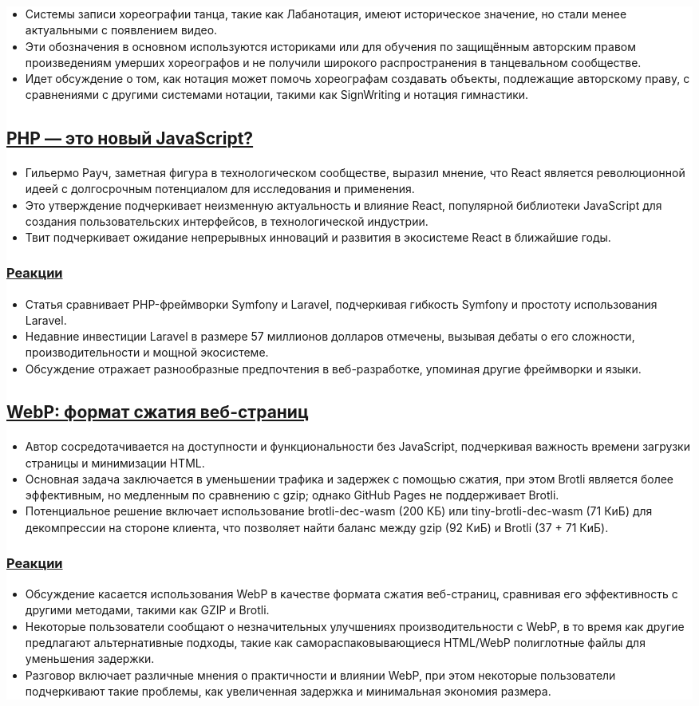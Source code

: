 - Системы записи хореографии танца, такие как Лабанотация, имеют историческое значение, но стали менее актуальными с появлением видео.
- Эти обозначения в основном используются историками или для обучения по защищённым авторским правом произведениям умерших хореографов и не получили широкого распространения в танцевальном сообществе.
- Идет обсуждение о том, как нотация может помочь хореографам создавать объекты, подлежащие авторскому праву, с сравнениями с другими системами нотации, такими как SignWriting и нотация гимнастики.

## [PHP — это новый JavaScript?](https://www.mux.com/blog/php-is-the-new-javascript)

- Гильермо Рауч, заметная фигура в технологическом сообществе, выразил мнение, что React является революционной идеей с долгосрочным потенциалом для исследования и применения.
- Это утверждение подчеркивает неизменную актуальность и влияние React, популярной библиотеки JavaScript для создания пользовательских интерфейсов, в технологической индустрии.
- Твит подчеркивает ожидание непрерывных инноваций и развития в экосистеме React в ближайшие годы.

### [Реакции](https://news.ycombinator.com/item?id=41469040)

- Статья сравнивает PHP-фреймворки Symfony и Laravel, подчеркивая гибкость Symfony и простоту использования Laravel.
- Недавние инвестиции Laravel в размере 57 миллионов долларов отмечены, вызывая дебаты о его сложности, производительности и мощной экосистеме.
- Обсуждение отражает разнообразные предпочтения в веб-разработке, упоминая другие фреймворки и языки.

## [WebP: формат сжатия веб-страниц](https://purplesyringa.moe/blog/webp-the-webpage-compression-format/)

- Автор сосредотачивается на доступности и функциональности без JavaScript, подчеркивая важность времени загрузки страницы и минимизации HTML.
- Основная задача заключается в уменьшении трафика и задержек с помощью сжатия, при этом Brotli является более эффективным, но медленным по сравнению с gzip; однако GitHub Pages не поддерживает Brotli.
- Потенциальное решение включает использование brotli-dec-wasm (200 КБ) или tiny-brotli-dec-wasm (71 КиБ) для декомпрессии на стороне клиента, что позволяет найти баланс между gzip (92 КиБ) и Brotli (37 + 71 КиБ).

### [Реакции](https://news.ycombinator.com/item?id=41475124)

- Обсуждение касается использования WebP в качестве формата сжатия веб-страниц, сравнивая его эффективность с другими методами, такими как GZIP и Brotli.
- Некоторые пользователи сообщают о незначительных улучшениях производительности с WebP, в то время как другие предлагают альтернативные подходы, такие как самораспаковывающиеся HTML/WebP полиглотные файлы для уменьшения задержки.
- Разговор включает различные мнения о практичности и влиянии WebP, при этом некоторые пользователи подчеркивают такие проблемы, как увеличенная задержка и минимальная экономия размера.

<head>
  <meta property="og:title" content="Keyhole – Создайте собственные лицензии для Windows Store" />
  <meta property="og:type" content="website" />
  <meta property="og:image" content="https://og.cho.sh/api/og/?title=Keyhole%20%E2%80%93%20%D0%A1%D0%BE%D0%B7%D0%B4%D0%B0%D0%B9%D1%82%D0%B5%20%D1%81%D0%BE%D0%B1%D1%81%D1%82%D0%B2%D0%B5%D0%BD%D0%BD%D1%8B%D0%B5%20%D0%BB%D0%B8%D1%86%D0%B5%D0%BD%D0%B7%D0%B8%D0%B8%20%D0%B4%D0%BB%D1%8F%20Windows%20Store&subheading=%D1%81%D1%83%D0%B1%D0%B1%D0%BE%D1%82%D0%B0%2C%207%20%D1%81%D0%B5%D0%BD%D1%82%D1%8F%D0%B1%D1%80%D1%8F%202024%20%D0%B3.%3A%20%D0%A1%D0%B2%D0%BE%D0%B4%D0%BA%D0%B0%20%D0%BD%D0%BE%D0%B2%D0%BE%D1%81%D1%82%D0%B5%D0%B9%20Hacker%20News" />
</head>
